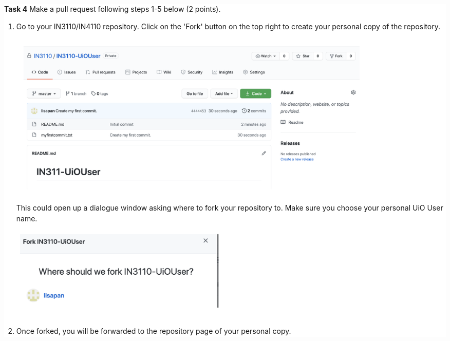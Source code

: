 **Task 4**  Make a pull request following steps 1-5 below (2 points).

1.  Go to your IN3110/IN4110 repository. Click on the 'Fork' button on
    the top right to create your personal copy of the repository.

    <img src="Selection_001.png" width="700">

    This could open up a dialogue window asking where to fork your
    repository to. Make sure you choose your personal UiO User name.

    <img src="Selection_002.png" width="400">

2.  Once forked, you will be forwarded to the repository page of your
    personal copy.

